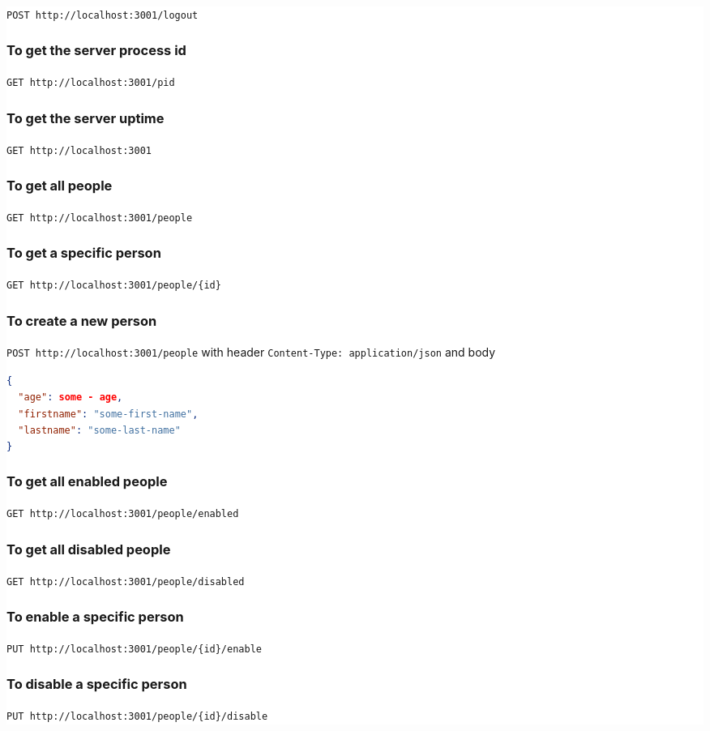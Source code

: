 `POST http://localhost:3001/logout`

### To get the server process id

`GET http://localhost:3001/pid`

### To get the server uptime

`GET http://localhost:3001`

### To get all people

`GET http://localhost:3001/people`

### To get a specific person

`GET http://localhost:3001/people/{id}`

### To create a new person

`POST http://localhost:3001/people`
with header `Content-Type: application/json` and body

```json
{
  "age": some - age,
  "firstname": "some-first-name",
  "lastname": "some-last-name"
}
```

### To get all enabled people

`GET http://localhost:3001/people/enabled`

### To get all disabled people

`GET http://localhost:3001/people/disabled`

### To enable a specific person

`PUT http://localhost:3001/people/{id}/enable`

### To disable a specific person

`PUT http://localhost:3001/people/{id}/disable`